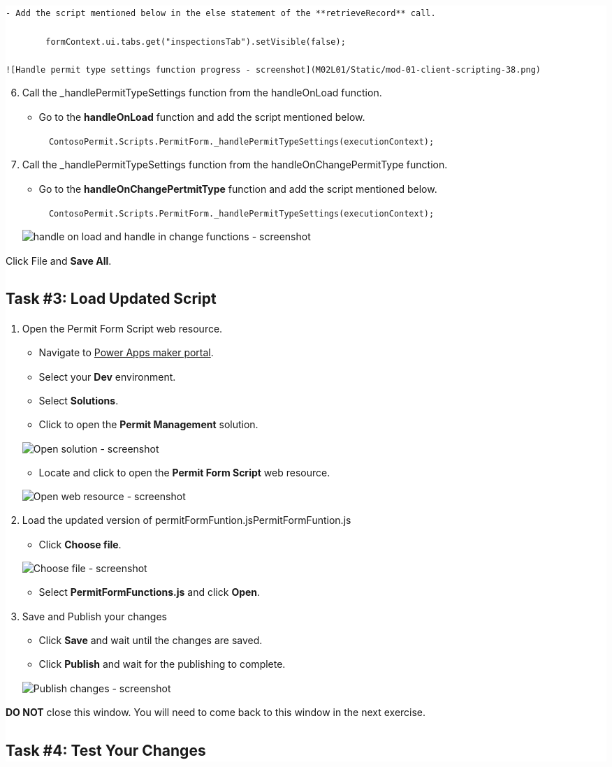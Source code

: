 	- Add the script mentioned below in the else statement of the **retrieveRecord** call. 

            formContext.ui.tabs.get("inspectionsTab").setVisible(false);

    ![Handle permit type settings function progress - screenshot](M02L01/Static/mod-01-client-scripting-38.png)

6. Call the _handlePermitTypeSettings function from the handleOnLoad function.

	- Go to the **handleOnLoad** function and add the script mentioned below.

            ContosoPermit.Scripts.PermitForm._handlePermitTypeSettings(executionContext);

7. Call the _handlePermitTypeSettings function from the handleOnChangePermitType function.

	- Go to the **handleOnChangePertmitType** function and add the script mentioned below.

            ContosoPermit.Scripts.PermitForm._handlePermitTypeSettings(executionContext);

    ![handle on load and handle in change functions - screenshot](M02L01/Static/mod-01-client-scripting-39.png)

Click File and **Save All**.

## Task #3: Load Updated Script    

1. Open the Permit Form Script web resource.

	- Navigate to [Power Apps maker portal](https://make.powerapps.com/).

	- Select your **Dev** environment.

	- Select **Solutions**.

	- Click to open the **Permit Management** solution.

    ![Open solution - screenshot](M02L01/Static/mod-01-client-scripting-40.png)

	- Locate and click to open the **Permit Form Script** web resource.

    ![Open web resource - screenshot](M02L01/Static/mod-01-client-scripting-41.png)

2. Load the updated version of permitFormFuntion.jsPermitFormFuntion.js

	- Click **Choose file**.

    ![Choose file - screenshot](M02L01/Static/mod-01-client-scripting-42.png)

	- Select **PermitFormFunctions.js** and click **Open**.

3. Save and Publish your changes

	- Click **Save** and wait until the changes are saved.

	- Click **Publish** and wait for the publishing to complete.

    ![Publish changes - screenshot](M02L01/Static/mod-01-client-scripting-43.png)

**DO NOT** close this window. You will need to come back to this window in the next exercise.

## Task #4: Test Your Changes    
